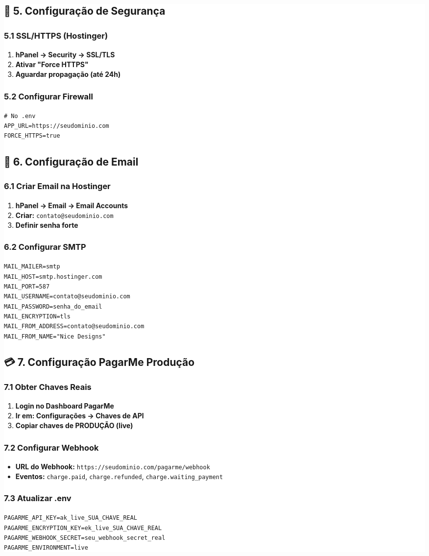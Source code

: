 ## 🔐 5. Configuração de Segurança

### 5.1 SSL/HTTPS (Hostinger)
1. **hPanel → Security → SSL/TLS**
2. **Ativar "Force HTTPS"**
3. **Aguardar propagação (até 24h)**

### 5.2 Configurar Firewall
```env
# No .env
APP_URL=https://seudominio.com
FORCE_HTTPS=true
```

## 📧 6. Configuração de Email

### 6.1 Criar Email na Hostinger
1. **hPanel → Email → Email Accounts**
2. **Criar:** `contato@seudominio.com`
3. **Definir senha forte**

### 6.2 Configurar SMTP
```env
MAIL_MAILER=smtp
MAIL_HOST=smtp.hostinger.com
MAIL_PORT=587
MAIL_USERNAME=contato@seudominio.com
MAIL_PASSWORD=senha_do_email
MAIL_ENCRYPTION=tls
MAIL_FROM_ADDRESS=contato@seudominio.com
MAIL_FROM_NAME="Nice Designs"
```

## 💳 7. Configuração PagarMe Produção

### 7.1 Obter Chaves Reais
1. **Login no Dashboard PagarMe**
2. **Ir em: Configurações → Chaves de API**
3. **Copiar chaves de PRODUÇÃO (live)**

### 7.2 Configurar Webhook
- **URL do Webhook:** `https://seudominio.com/pagarme/webhook`
- **Eventos:** `charge.paid`, `charge.refunded`, `charge.waiting_payment`

### 7.3 Atualizar .env
```env
PAGARME_API_KEY=ak_live_SUA_CHAVE_REAL
PAGARME_ENCRYPTION_KEY=ek_live_SUA_CHAVE_REAL
PAGARME_WEBHOOK_SECRET=seu_webhook_secret_real
PAGARME_ENVIRONMENT=live
```
